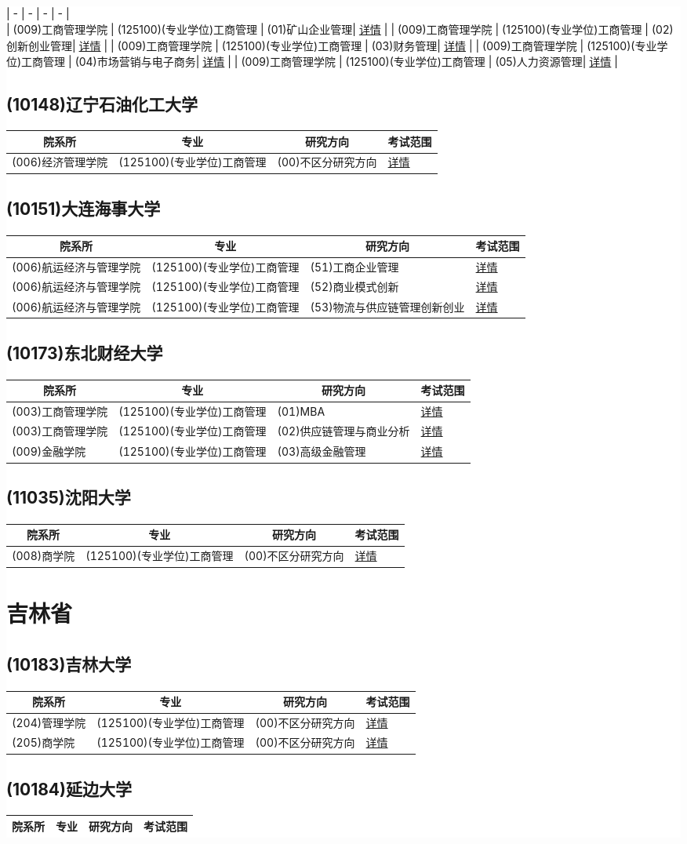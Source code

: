 | - | - | - |  - |   
 | (009)工商管理学院 | (125100)(专业学位)工商管理 | (01)矿山企业管理| [详情](https://yz.chsi.com.cn/zsml/kskm.jsp?id=1014721009125100012) |
 | (009)工商管理学院 | (125100)(专业学位)工商管理 | (02)创新创业管理| [详情](https://yz.chsi.com.cn/zsml/kskm.jsp?id=1014721009125100022) |
 | (009)工商管理学院 | (125100)(专业学位)工商管理 | (03)财务管理| [详情](https://yz.chsi.com.cn/zsml/kskm.jsp?id=1014721009125100032) |
 | (009)工商管理学院 | (125100)(专业学位)工商管理 | (04)市场营销与电子商务| [详情](https://yz.chsi.com.cn/zsml/kskm.jsp?id=1014721009125100042) |
 | (009)工商管理学院 | (125100)(专业学位)工商管理 | (05)人力资源管理| [详情](https://yz.chsi.com.cn/zsml/kskm.jsp?id=1014721009125100052) |
## (10148)辽宁石油化工大学
| 院系所   |  专业  |  研究方向  |   考试范围 |  
| - | - | - |  - |   
 | (006)经济管理学院 | (125100)(专业学位)工商管理 | (00)不区分研究方向| [详情](https://yz.chsi.com.cn/zsml/kskm.jsp?id=1014821006125100002) |
## (10151)大连海事大学
| 院系所   |  专业  |  研究方向  |   考试范围 |  
| - | - | - |  - |   
 | (006)航运经济与管理学院 | (125100)(专业学位)工商管理 | (51)工商企业管理| [详情](https://yz.chsi.com.cn/zsml/kskm.jsp?id=1015121006125100512) |
 | (006)航运经济与管理学院 | (125100)(专业学位)工商管理 | (52)商业模式创新| [详情](https://yz.chsi.com.cn/zsml/kskm.jsp?id=1015121006125100522) |
 | (006)航运经济与管理学院 | (125100)(专业学位)工商管理 | (53)物流与供应链管理创新创业| [详情](https://yz.chsi.com.cn/zsml/kskm.jsp?id=1015121006125100532) |
## (10173)东北财经大学
| 院系所   |  专业  |  研究方向  |   考试范围 |  
| - | - | - |  - |   
 | (003)工商管理学院 | (125100)(专业学位)工商管理 | (01)MBA| [详情](https://yz.chsi.com.cn/zsml/kskm.jsp?id=1017321003125100012) |
 | (003)工商管理学院 | (125100)(专业学位)工商管理 | (02)供应链管理与商业分析| [详情](https://yz.chsi.com.cn/zsml/kskm.jsp?id=1017321003125100022) |
 | (009)金融学院 | (125100)(专业学位)工商管理 | (03)高级金融管理| [详情](https://yz.chsi.com.cn/zsml/kskm.jsp?id=1017321009125100032) |
## (11035)沈阳大学
| 院系所   |  专业  |  研究方向  |   考试范围 |  
| - | - | - |  - |   
 | (008)商学院 | (125100)(专业学位)工商管理 | (00)不区分研究方向| [详情](https://yz.chsi.com.cn/zsml/kskm.jsp?id=1103521008125100002) |
# 吉林省
## (10183)吉林大学
| 院系所   |  专业  |  研究方向  |   考试范围 |  
| - | - | - |  - |   
 | (204)管理学院 | (125100)(专业学位)工商管理 | (00)不区分研究方向| [详情](https://yz.chsi.com.cn/zsml/kskm.jsp?id=1018321204125100002) |
 | (205)商学院 | (125100)(专业学位)工商管理 | (00)不区分研究方向| [详情](https://yz.chsi.com.cn/zsml/kskm.jsp?id=1018321205125100002) |
## (10184)延边大学
| 院系所   |  专业  |  研究方向  |   考试范围 |  
| - | - | - |  - |   